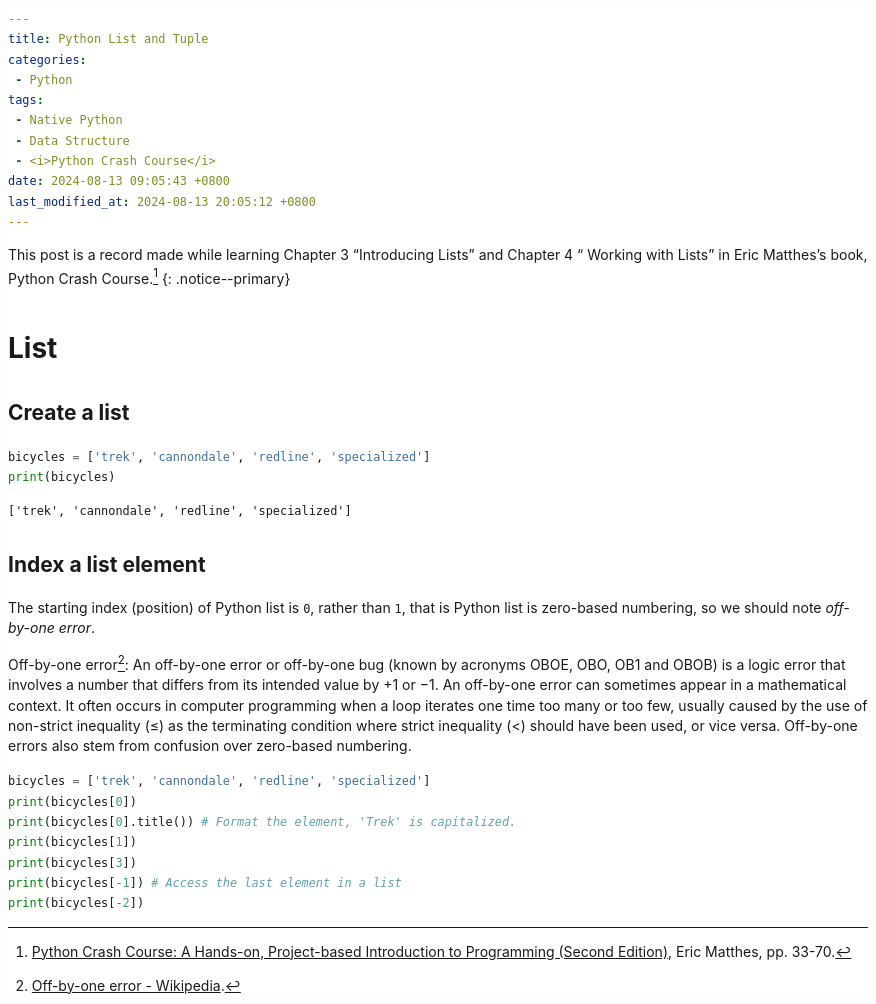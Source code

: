 ```yaml
---
title: Python List and Tuple
categories:
 - Python
tags: 
 - Native Python
 - Data Structure
 - <i>Python Crash Course</i>
date: 2024-08-13 09:05:43 +0800
last_modified_at: 2024-08-13 20:05:12 +0800
---
```


This post is a record made while learning Chapter 3 “Introducing Lists” and Chapter 4 “ Working with Lists” in Eric Matthes’s book, Python Crash Course.[^1]
{: .notice--primary}

# List

## Create a list


```python
bicycles = ['trek', 'cannondale', 'redline', 'specialized']
print(bicycles)
```

    ['trek', 'cannondale', 'redline', 'specialized']

## Index a list element

The starting index (position) of Python list is `0`, rather than `1`, that is Python list is zero-based numbering, so we should note *off-by-one error*.

<div class="quote--left" markdown="1">

Off-by-one error[^2]: An off-by-one error or off-by-one bug (known by acronyms OBOE, OBO, OB1 and OBOB) is a logic error that involves a number that differs from its intended value by +1 or −1. An off-by-one error can sometimes appear in a mathematical context. It often occurs in computer programming when a loop iterates one time too many or too few, usually caused by the use of non-strict inequality (≤) as the terminating condition where strict inequality (<) should have been used, or vice versa. Off-by-one errors also stem from confusion over zero-based numbering.

</div>

```python
bicycles = ['trek', 'cannondale', 'redline', 'specialized']
print(bicycles[0])
print(bicycles[0].title()) # Format the element, 'Trek' is capitalized.
print(bicycles[1])
print(bicycles[3])
print(bicycles[-1]) # Access the last element in a list
print(bicycles[-2])
```


[^1]: [Python Crash Course: A Hands-on, Project-based Introduction to Programming (Second Edition)](https://khwarizmi.org/wp-content/uploads/2021/04/Eric_Matthes_Python_Crash_Course_A_Hands.pdf), Eric Matthes, pp. 33-70.
[^2]: [Off-by-one error - Wikipedia](https://en.wikipedia.org/wiki/Off-by-one_error).
[^3]: [Mutable vs Immutable Objects in Python - GeeksforGeeks](https://www.geeksforgeeks.org/mutable-vs-immutable-objects-in-python/).
[^4]: [Difference Between List and Tuple in Python - GeeksforGeeks](https://www.geeksforgeeks.org/python-difference-between-list-and-tuple/).
[^5]: [Python List Slicing - GeeksforGeeks](https://www.geeksforgeeks.org/python-list-slicing/).
[^6]: [Python - Copy Lists](https://www.w3schools.com/python/python_lists_copy.asp).